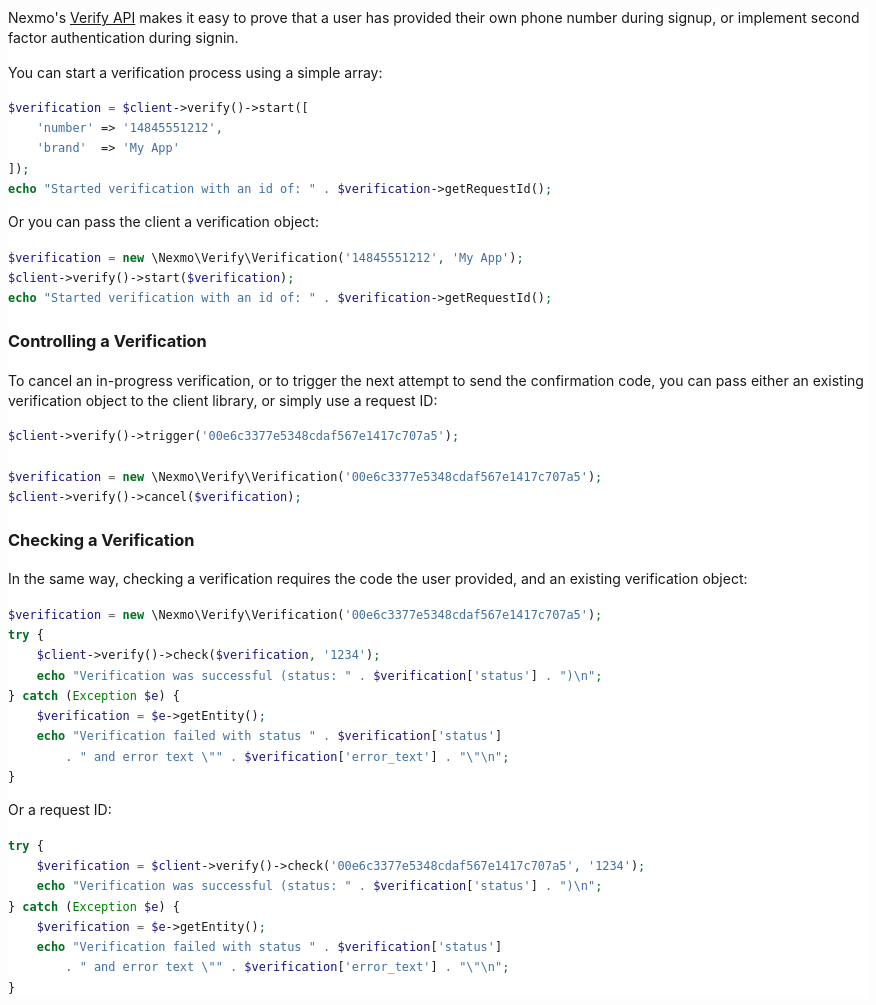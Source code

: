 Nexmo's [Verify API][doc_verify] makes it easy to prove that a user has provided their own phone number during signup,
or implement second factor authentication during signin.

You can start a verification process using a simple array:

```php
$verification = $client->verify()->start([
    'number' => '14845551212',
    'brand'  => 'My App'
]);
echo "Started verification with an id of: " . $verification->getRequestId();
```

Or you can pass the client a verification object:

```php
$verification = new \Nexmo\Verify\Verification('14845551212', 'My App');
$client->verify()->start($verification);
echo "Started verification with an id of: " . $verification->getRequestId();
```
    
### Controlling a Verification
    
To cancel an in-progress verification, or to trigger the next attempt to send the confirmation code, you can pass 
either an existing verification object to the client library, or simply use a request ID:

```php
$client->verify()->trigger('00e6c3377e5348cdaf567e1417c707a5');

$verification = new \Nexmo\Verify\Verification('00e6c3377e5348cdaf567e1417c707a5');
$client->verify()->cancel($verification);
```

### Checking a Verification

In the same way, checking a verification requires the code the user provided, and an existing verification object:

```php
$verification = new \Nexmo\Verify\Verification('00e6c3377e5348cdaf567e1417c707a5');
try {
    $client->verify()->check($verification, '1234');
    echo "Verification was successful (status: " . $verification['status'] . ")\n";
} catch (Exception $e) {
    $verification = $e->getEntity();
    echo "Verification failed with status " . $verification['status']
        . " and error text \"" . $verification['error_text'] . "\"\n";
}
```
 
Or a request ID:

```php
try {
    $verification = $client->verify()->check('00e6c3377e5348cdaf567e1417c707a5', '1234');
    echo "Verification was successful (status: " . $verification['status'] . ")\n";
} catch (Exception $e) {
    $verification = $e->getEntity();
    echo "Verification failed with status " . $verification['status']
        . " and error text \"" . $verification['error_text'] . "\"\n";
}
```


[signup]: https://dashboard.nexmo.com/sign-up?utm_source=DEV_REL&utm_medium=github&utm_campaign=php-client-library
[doc_sms]: https://developer.nexmo.com/messaging/sms/overview
[doc_inbound]: https://developer.nexmo.com/messaging/sms/guides/inbound-sms
[doc_verify]: https://developer.nexmo.com/verify/overview
[license]: LICENSE.txt
[send_example]: examples/send.php
[spec]: https://github.com/Nexmo/client-library-specification
[issues]: https://github.com/Nexmo/nexmo-php/issues
[pulls]: https://github.com/Nexmo/nexmo-php/pulls